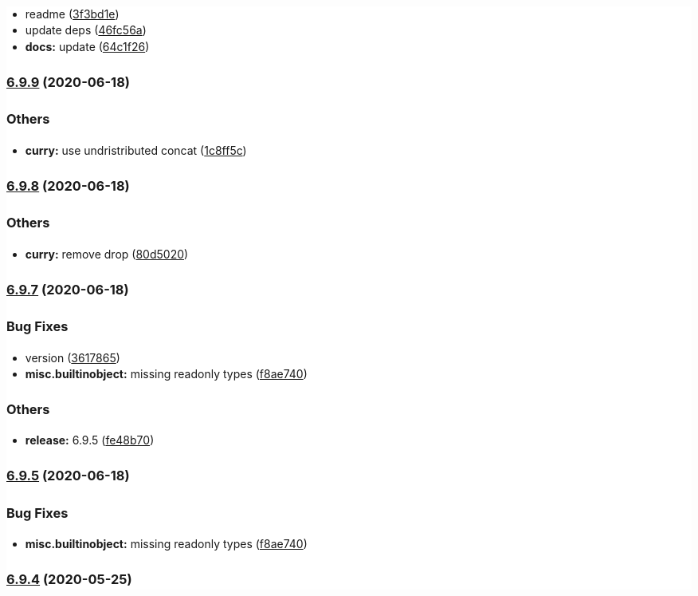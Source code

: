 * readme ([3f3bd1e](https://github.com/millsp/ts-toolbelt/commit/3f3bd1e5eaa304ef40225411f22d679709ea0922))
* update deps ([46fc56a](https://github.com/millsp/ts-toolbelt/commit/46fc56a0b0e1a9042931b053808847500e0f5968))
* **docs:** update ([64c1f26](https://github.com/millsp/ts-toolbelt/commit/64c1f263acefb6ea602d58716816c908b8f8ed73))

### [6.9.9](https://github.com/millsp/ts-toolbelt/compare/v6.9.8...v6.9.9) (2020-06-18)


### Others

* **curry:** use undristributed concat ([1c8ff5c](https://github.com/millsp/ts-toolbelt/commit/1c8ff5cf2feb3ce0b7d0fbfc43be8d20f5b73287))

### [6.9.8](https://github.com/millsp/ts-toolbelt/compare/v6.9.7...v6.9.8) (2020-06-18)


### Others

* **curry:** remove drop ([80d5020](https://github.com/millsp/ts-toolbelt/commit/80d50203eeb3b9531a385cb03e0183d99551e648))

### [6.9.7](https://github.com/millsp/ts-toolbelt/compare/v6.9.4...v6.9.7) (2020-06-18)


### Bug Fixes

* version ([3617865](https://github.com/millsp/ts-toolbelt/commit/36178654732305f28ca21dc20b0cf6baaafc5ae1))
* **misc.builtinobject:** missing readonly types ([f8ae740](https://github.com/millsp/ts-toolbelt/commit/f8ae740e7b04e2010cbf3625c6d43daeb82ca2c3))


### Others

* **release:** 6.9.5 ([fe48b70](https://github.com/millsp/ts-toolbelt/commit/fe48b70ce35cbae8745a50639b76bfe5f17b726b))

### [6.9.5](https://github.com/millsp/ts-toolbelt/compare/v6.9.4...v6.9.5) (2020-06-18)


### Bug Fixes

* **misc.builtinobject:** missing readonly types ([f8ae740](https://github.com/millsp/ts-toolbelt/commit/f8ae740e7b04e2010cbf3625c6d43daeb82ca2c3))

### [6.9.4](https://github.com/millsp/ts-toolbelt/compare/v6.9.3...v6.9.4) (2020-05-25)
